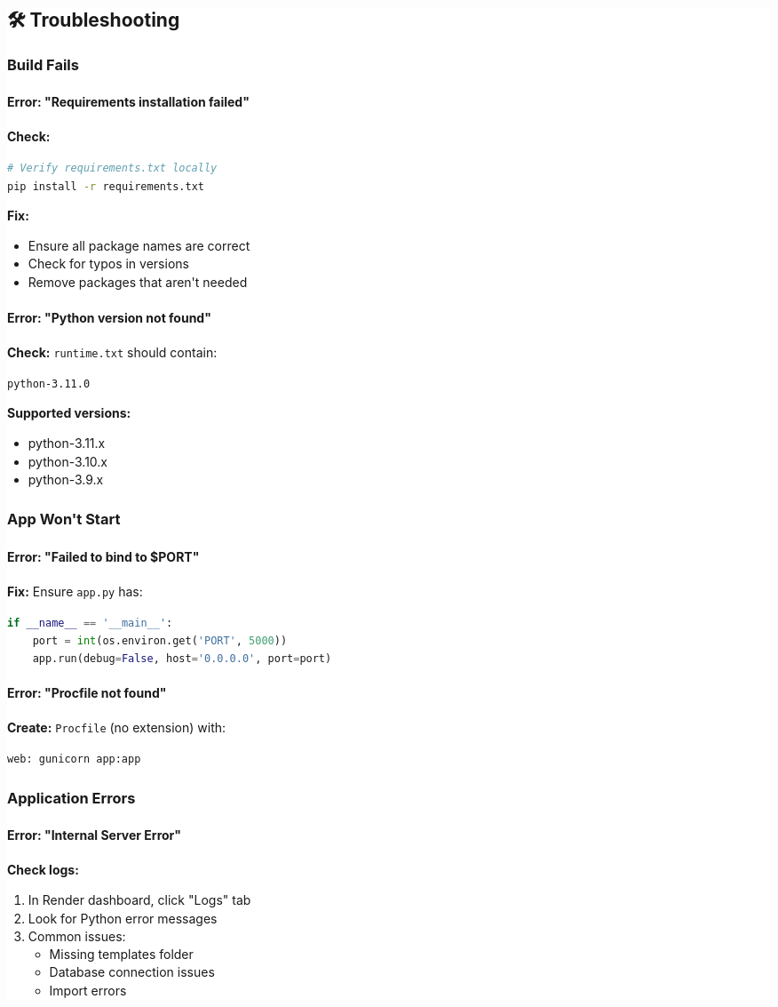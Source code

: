 
## 🛠️ Troubleshooting

### Build Fails

#### Error: "Requirements installation failed"

**Check:**
```bash
# Verify requirements.txt locally
pip install -r requirements.txt
```

**Fix:**
- Ensure all package names are correct
- Check for typos in versions
- Remove packages that aren't needed

#### Error: "Python version not found"

**Check:** `runtime.txt` should contain:
```
python-3.11.0
```

**Supported versions:**
- python-3.11.x
- python-3.10.x
- python-3.9.x

### App Won't Start

#### Error: "Failed to bind to $PORT"

**Fix:** Ensure `app.py` has:
```python
if __name__ == '__main__':
    port = int(os.environ.get('PORT', 5000))
    app.run(debug=False, host='0.0.0.0', port=port)
```

#### Error: "Procfile not found"

**Create:** `Procfile` (no extension) with:
```
web: gunicorn app:app
```

### Application Errors

#### Error: "Internal Server Error"

**Check logs:**
1. In Render dashboard, click "Logs" tab
2. Look for Python error messages
3. Common issues:
   - Missing templates folder
   - Database connection issues
   - Import errors
